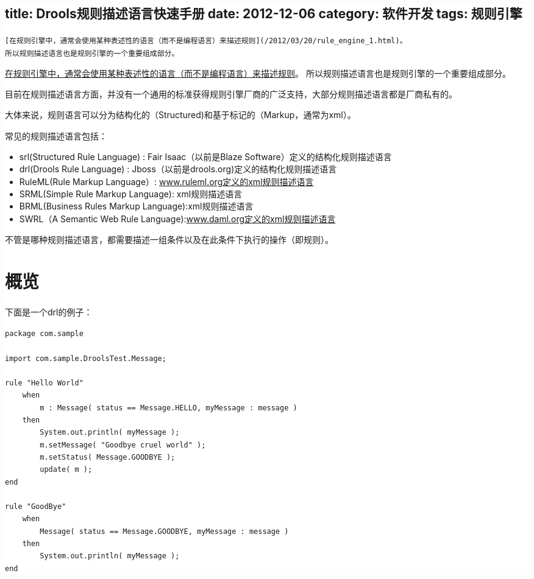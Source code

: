 title: Drools规则描述语言快速手册
date: 2012-12-06
category: 软件开发
tags: 规则引擎
---


    [在规则引擎中，通常会使用某种表述性的语言（而不是编程语言）来描述规则](/2012/03/20/rule_engine_1.html)。
    所以规则描述语言也是规则引擎的一个重要组成部分。



[在规则引擎中，通常会使用某种表述性的语言（而不是编程语言）来描述规则](/2012/03/20/rule_engine_1.html)。
所以规则描述语言也是规则引擎的一个重要组成部分。

目前在规则描述语言方面，并没有一个通用的标准获得规则引擎厂商的广泛支持，大部分规则描述语言都是厂商私有的。

大体来说，规则语言可以分为结构化的（Structured)和基于标记的（Markup，通常为xml）。

常见的规则描述语言包括：


- srl(Structured Rule Language)	: Fair Isaac（以前是Blaze Software）定义的结构化规则描述语言
- drl(Drools Rule Language)	: Jboss（以前是drools.org)定义的结构化规则描述语言
- RuleML(Rule Markup Language）: www.ruleml.org定义的xml规则描述语言
- SRML(Simple Rule Markup Language): xml规则描述语言
- BRML(Business Rules Markup Language):xml规则描述语言
- SWRL（A Semantic Web Rule Language):www.daml.org定义的xml规则描述语言

不管是哪种规则描述语言，都需要描述一组条件以及在此条件下执行的操作（即规则）。

# 概览

下面是一个drl的例子：

```
package com.sample

import com.sample.DroolsTest.Message;

rule "Hello World"
    when
        m : Message( status == Message.HELLO, myMessage : message )
    then
        System.out.println( myMessage );
        m.setMessage( "Goodbye cruel world" );
        m.setStatus( Message.GOODBYE );
        update( m );
end

rule "GoodBye"
    when
        Message( status == Message.GOODBYE, myMessage : message )
    then
        System.out.println( myMessage );
end
```
